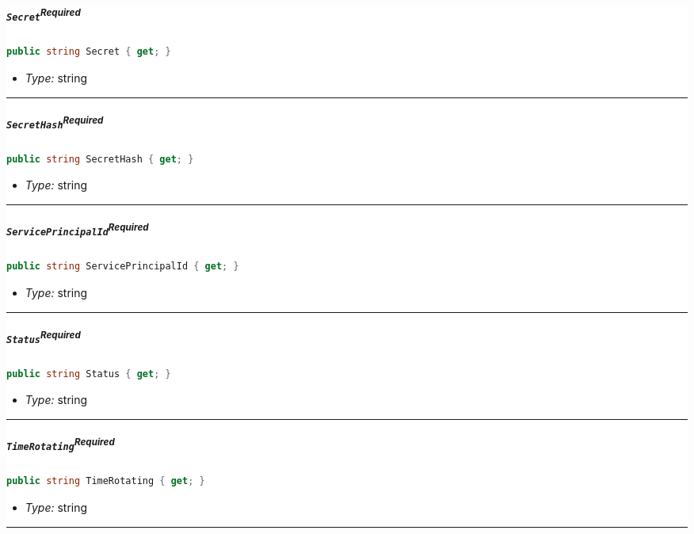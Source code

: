 ##### `Secret`<sup>Required</sup> <a name="Secret" id="@cdktf/provider-databricks.servicePrincipalSecret.ServicePrincipalSecret.property.secret"></a>

```csharp
public string Secret { get; }
```

- *Type:* string

---

##### `SecretHash`<sup>Required</sup> <a name="SecretHash" id="@cdktf/provider-databricks.servicePrincipalSecret.ServicePrincipalSecret.property.secretHash"></a>

```csharp
public string SecretHash { get; }
```

- *Type:* string

---

##### `ServicePrincipalId`<sup>Required</sup> <a name="ServicePrincipalId" id="@cdktf/provider-databricks.servicePrincipalSecret.ServicePrincipalSecret.property.servicePrincipalId"></a>

```csharp
public string ServicePrincipalId { get; }
```

- *Type:* string

---

##### `Status`<sup>Required</sup> <a name="Status" id="@cdktf/provider-databricks.servicePrincipalSecret.ServicePrincipalSecret.property.status"></a>

```csharp
public string Status { get; }
```

- *Type:* string

---

##### `TimeRotating`<sup>Required</sup> <a name="TimeRotating" id="@cdktf/provider-databricks.servicePrincipalSecret.ServicePrincipalSecret.property.timeRotating"></a>

```csharp
public string TimeRotating { get; }
```

- *Type:* string

---